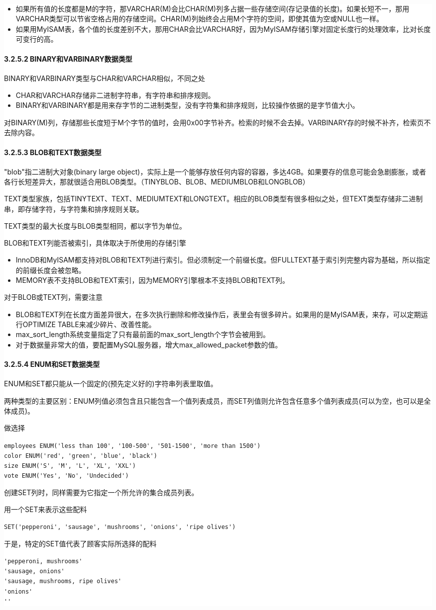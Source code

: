 * 如果所有值的长度都是M的字符，那VARCHAR(M)会比CHAR(M)列多占据一些存储空间(存记录值的长度)。如果长短不一，那用VARCHAR类型可以节省空格占用的存储空间。CHAR(M)列始终会占用M个字符的空间，即使其值为空或NULL也一样。
* 如果用MyISAM表，各个值的长度差别不大，那用CHAR会比VARCHAR好，因为MyISAM存储引擎对固定长度行的处理效率，比对长度可变行的高。

#### 3.2.5.2 BINARY和VARBINARY数据类型

BINARY和VARBINARY类型与CHAR和VARCHAR相似，不同之处

* CHAR和VARCHAR存储非二进制字符串，有字符串和排序规则。
* BINARY和VARBINARY都是用来存字节的二进制类型，没有字符集和排序规则，比较操作依据的是字节值大小。

对BINARY(M)列，存储那些长度短于M个字节的值时，会用0x00字节补齐。检索的时候不会去掉。VARBINARY存的时候不补齐，检索页不去除内容。

#### 3.2.5.3 BLOB和TEXT数据类型

"blob"指二进制大对象(binary large object)，实际上是一个能够存放任何内容的容器，多达4GB。如果要存的信息可能会急剧膨胀，或者各行长短差异大，那就很适合用BLOB类型。（TINYBLOB、BLOB、MEDIUMBLOB和LONGBLOB）

TEXT类型家族，包括TINYTEXT、TEXT、MEDIUMTEXT和LONGTEXT。相应的BLOB类型有很多相似之处，但TEXT类型存储非二进制串，即存储字符，与字符集和排序规则关联。

TEXT类型的最大长度与BLOB类型相同，都以字节为单位。

BLOB和TEXT列能否被索引，具体取决于所使用的存储引擎

* InnoDB和MyISAM都支持对BLOB和TEXT列进行索引。但必须制定一个前缀长度。但FULLTEXT基于索引列完整内容为基础，所以指定的前缀长度会被忽略。
* MEMORY表不支持BLOB和TEXT索引，因为MEMORY引擎根本不支持BLOB和TEXT列。

对于BLOB或TEXT列，需要注意

* BLOB和TEXT列在长度方面差异很大，在多次执行删除和修改操作后，表里会有很多碎片。如果用的是MyISAM表，来存，可以定期运行OPTIMIZE TABLE来减少碎片、改善性能。
* max_sort_length系统变量指定了只有最前面的max_sort_length个字节会被用到。
* 对于数据量非常大的值，要配置MySQL服务器，增大max_allowed_packet参数的值。

#### 3.2.5.4 ENUM和SET数据类型

ENUM和SET都只能从一个固定的(预先定义好的)字符串列表里取值。

两种类型的主要区别：ENUM列值必须包含且只能包含一个值列表成员，而SET列值则允许包含任意多个值列表成员(可以为空，也可以是全体成员)。

做选择

```mysql
employees ENUM('less than 100', '100-500', '501-1500', 'more than 1500')
color ENUM('red', 'green', 'blue', 'black')
size ENUM('S', 'M', 'L', 'XL', 'XXL')
vote ENUM('Yes', 'No', 'Undecided')
```

创建SET列时，同样需要为它指定一个所允许的集合成员列表。

用一个SET来表示这些配料

```mysql
SET('pepperoni', 'sausage', 'mushrooms', 'onions', 'ripe olives')
```

于是，特定的SET值代表了顾客实际所选择的配料

```
'pepperoni, mushrooms'
'sausage, onions'
'sausage, mushrooms, ripe olives'
'onions'
''
```
